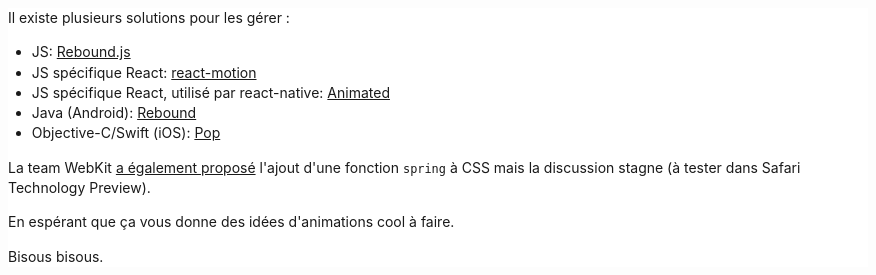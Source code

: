 Il existe plusieurs solutions pour les gérer :

* JS: [Rebound.js](http://facebook.github.io/rebound-js/examples/)
* JS spécifique React: [react-motion](https://github.com/chenglou/react-motion)
* JS spécifique React, utilisé par react-native:
  [Animated](https://github.com/animatedjs/animated)
* Java (Android): [Rebound](http://facebook.github.io/rebound/)
* Objective-C/Swift (iOS): [Pop](https://github.com/facebook/pop)

La team WebKit [a également
proposé](https://twitter.com/webkit/status/748573524734812161) l'ajout d'une
fonction `spring` à CSS mais la discussion stagne (à tester dans Safari
Technology Preview).

En espérant que ça vous donne des idées d'animations cool à faire.

Bisous bisous.
